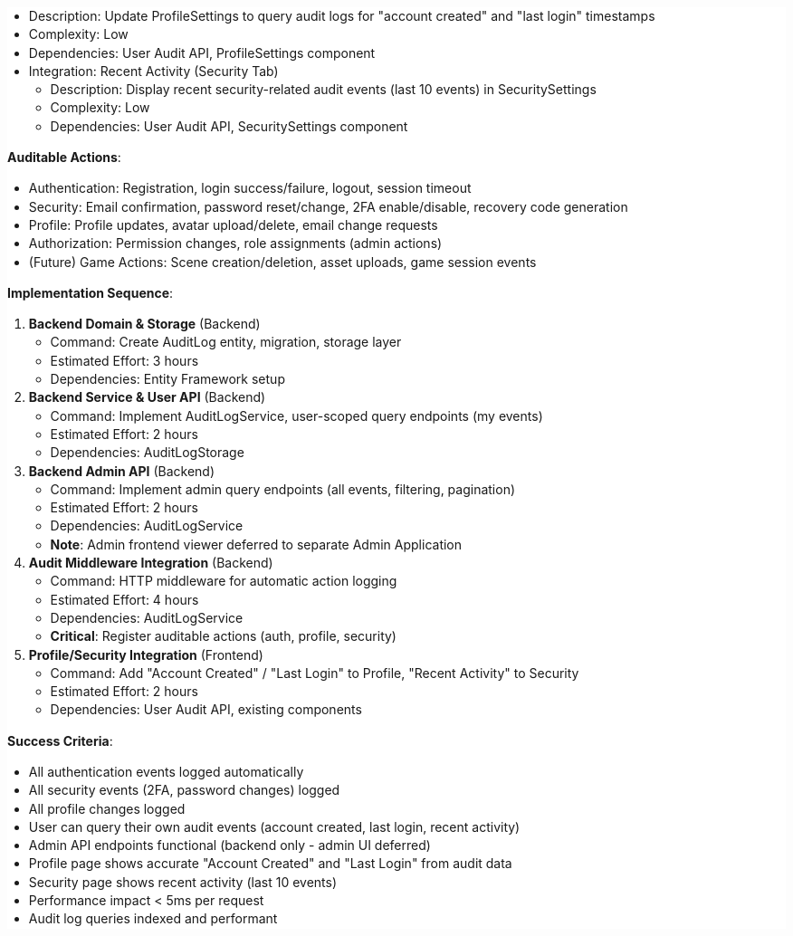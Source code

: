   - Description: Update ProfileSettings to query audit logs for "account created" and "last login" timestamps
  - Complexity: Low
  - Dependencies: User Audit API, ProfileSettings component
- Integration: Recent Activity (Security Tab)
  - Description: Display recent security-related audit events (last 10 events) in SecuritySettings
  - Complexity: Low
  - Dependencies: User Audit API, SecuritySettings component

**Auditable Actions**:

- Authentication: Registration, login success/failure, logout, session timeout
- Security: Email confirmation, password reset/change, 2FA enable/disable, recovery code generation
- Profile: Profile updates, avatar upload/delete, email change requests
- Authorization: Permission changes, role assignments (admin actions)
- (Future) Game Actions: Scene creation/deletion, asset uploads, game session events

**Implementation Sequence**:

1. **Backend Domain & Storage** (Backend)
   - Command: Create AuditLog entity, migration, storage layer
   - Estimated Effort: 3 hours
   - Dependencies: Entity Framework setup
2. **Backend Service & User API** (Backend)
   - Command: Implement AuditLogService, user-scoped query endpoints (my events)
   - Estimated Effort: 2 hours
   - Dependencies: AuditLogStorage
3. **Backend Admin API** (Backend)
   - Command: Implement admin query endpoints (all events, filtering, pagination)
   - Estimated Effort: 2 hours
   - Dependencies: AuditLogService
   - **Note**: Admin frontend viewer deferred to separate Admin Application
4. **Audit Middleware Integration** (Backend)
   - Command: HTTP middleware for automatic action logging
   - Estimated Effort: 4 hours
   - Dependencies: AuditLogService
   - **Critical**: Register auditable actions (auth, profile, security)
5. **Profile/Security Integration** (Frontend)
   - Command: Add "Account Created" / "Last Login" to Profile, "Recent Activity" to Security
   - Estimated Effort: 2 hours
   - Dependencies: User Audit API, existing components

**Success Criteria**:

- All authentication events logged automatically
- All security events (2FA, password changes) logged
- All profile changes logged
- User can query their own audit events (account created, last login, recent activity)
- Admin API endpoints functional (backend only - admin UI deferred)
- Profile page shows accurate "Account Created" and "Last Login" from audit data
- Security page shows recent activity (last 10 events)
- Performance impact < 5ms per request
- Audit log queries indexed and performant
